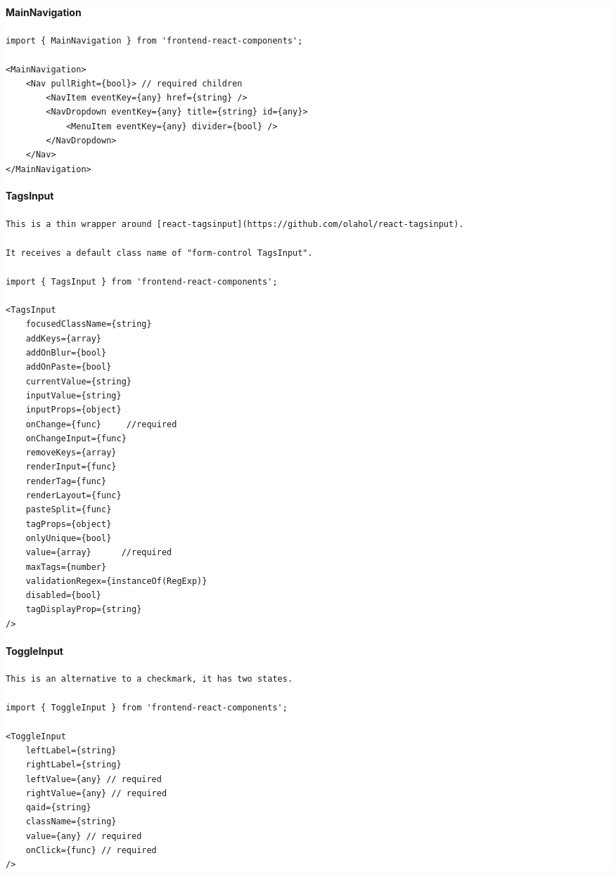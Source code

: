 #### MainNavigation

    import { MainNavigation } from 'frontend-react-components';

    <MainNavigation>
        <Nav pullRight={bool}> // required children
            <NavItem eventKey={any} href={string} />
            <NavDropdown eventKey={any} title={string} id={any}>
                <MenuItem eventKey={any} divider={bool} />
            </NavDropdown>
        </Nav>
    </MainNavigation>

#### TagsInput

    This is a thin wrapper around [react-tagsinput](https://github.com/olahol/react-tagsinput).

    It receives a default class name of "form-control TagsInput".

    import { TagsInput } from 'frontend-react-components';

    <TagsInput
        focusedClassName={string}
        addKeys={array}
        addOnBlur={bool}
        addOnPaste={bool}
        currentValue={string}
        inputValue={string}
        inputProps={object}
        onChange={func}     //required
        onChangeInput={func}
        removeKeys={array}
        renderInput={func}
        renderTag={func}
        renderLayout={func}
        pasteSplit={func}
        tagProps={object}
        onlyUnique={bool}
        value={array}      //required
        maxTags={number}
        validationRegex={instanceOf(RegExp)}
        disabled={bool}
        tagDisplayProp={string}
    />

#### ToggleInput

    This is an alternative to a checkmark, it has two states.

    import { ToggleInput } from 'frontend-react-components';

    <ToggleInput
        leftLabel={string}
        rightLabel={string}
        leftValue={any} // required
        rightValue={any} // required
        qaid={string}
        className={string}
        value={any} // required
        onClick={func} // required
    />
